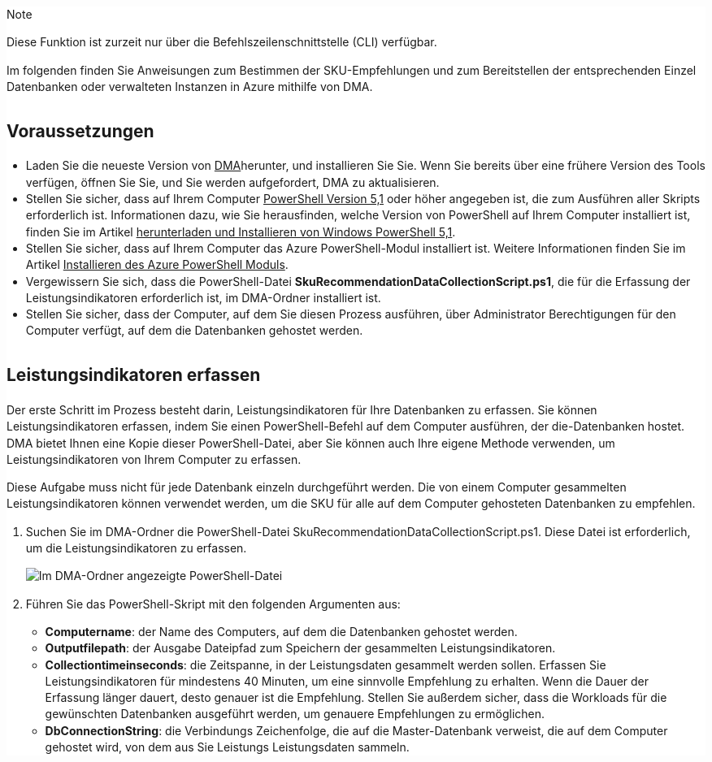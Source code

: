 > [!NOTE]
> Diese Funktion ist zurzeit nur über die Befehlszeilenschnittstelle (CLI) verfügbar.

Im folgenden finden Sie Anweisungen zum Bestimmen der SKU-Empfehlungen und zum Bereitstellen der entsprechenden Einzel Datenbanken oder verwalteten Instanzen in Azure mithilfe von DMA.

## <a name="prerequisites"></a>Voraussetzungen

- Laden Sie die neueste Version von [DMA](https://aka.ms/get-dma)herunter, und installieren Sie Sie. Wenn Sie bereits über eine frühere Version des Tools verfügen, öffnen Sie Sie, und Sie werden aufgefordert, DMA zu aktualisieren.
- Stellen Sie sicher, dass auf Ihrem Computer [PowerShell Version 5,1](https://www.microsoft.com/download/details.aspx?id=54616) oder höher angegeben ist, die zum Ausführen aller Skripts erforderlich ist. Informationen dazu, wie Sie herausfinden, welche Version von PowerShell auf Ihrem Computer installiert ist, finden Sie im Artikel [herunterladen und Installieren von Windows PowerShell 5,1](/skypeforbusiness/set-up-your-computer-for-windows-powershell/download-and-install-windows-powershell-5-1).
- Stellen Sie sicher, dass auf Ihrem Computer das Azure PowerShell-Modul installiert ist. Weitere Informationen finden Sie im Artikel [Installieren des Azure PowerShell Moduls](/powershell/azure/install-az-ps?view=azps-1.8.0).
- Vergewissern Sie sich, dass die PowerShell-Datei **SkuRecommendationDataCollectionScript.ps1**, die für die Erfassung der Leistungsindikatoren erforderlich ist, im DMA-Ordner installiert ist.
- Stellen Sie sicher, dass der Computer, auf dem Sie diesen Prozess ausführen, über Administrator Berechtigungen für den Computer verfügt, auf dem die Datenbanken gehostet werden.

## <a name="collect-performance-counters"></a>Leistungsindikatoren erfassen

Der erste Schritt im Prozess besteht darin, Leistungsindikatoren für Ihre Datenbanken zu erfassen. Sie können Leistungsindikatoren erfassen, indem Sie einen PowerShell-Befehl auf dem Computer ausführen, der die-Datenbanken hostet. DMA bietet Ihnen eine Kopie dieser PowerShell-Datei, aber Sie können auch Ihre eigene Methode verwenden, um Leistungsindikatoren von Ihrem Computer zu erfassen.

Diese Aufgabe muss nicht für jede Datenbank einzeln durchgeführt werden. Die von einem Computer gesammelten Leistungsindikatoren können verwendet werden, um die SKU für alle auf dem Computer gehosteten Datenbanken zu empfehlen.

1. Suchen Sie im DMA-Ordner die PowerShell-Datei SkuRecommendationDataCollectionScript.ps1. Diese Datei ist erforderlich, um die Leistungsindikatoren zu erfassen.

    ![Im DMA-Ordner angezeigte PowerShell-Datei](../dma/media/dma-sku-recommend-data-collection-file.png)

2. Führen Sie das PowerShell-Skript mit den folgenden Argumenten aus:
    - **Computername**: der Name des Computers, auf dem die Datenbanken gehostet werden.
    - **Outputfilepath**: der Ausgabe Dateipfad zum Speichern der gesammelten Leistungsindikatoren.
    - **Collectiontimeinseconds**: die Zeitspanne, in der Leistungsdaten gesammelt werden sollen. Erfassen Sie Leistungsindikatoren für mindestens 40 Minuten, um eine sinnvolle Empfehlung zu erhalten. Wenn die Dauer der Erfassung länger dauert, desto genauer ist die Empfehlung. Stellen Sie außerdem sicher, dass die Workloads für die gewünschten Datenbanken ausgeführt werden, um genauere Empfehlungen zu ermöglichen.
    - **DbConnectionString**: die Verbindungs Zeichenfolge, die auf die Master-Datenbank verweist, die auf dem Computer gehostet wird, von dem aus Sie Leistungs Leistungsdaten sammeln.

